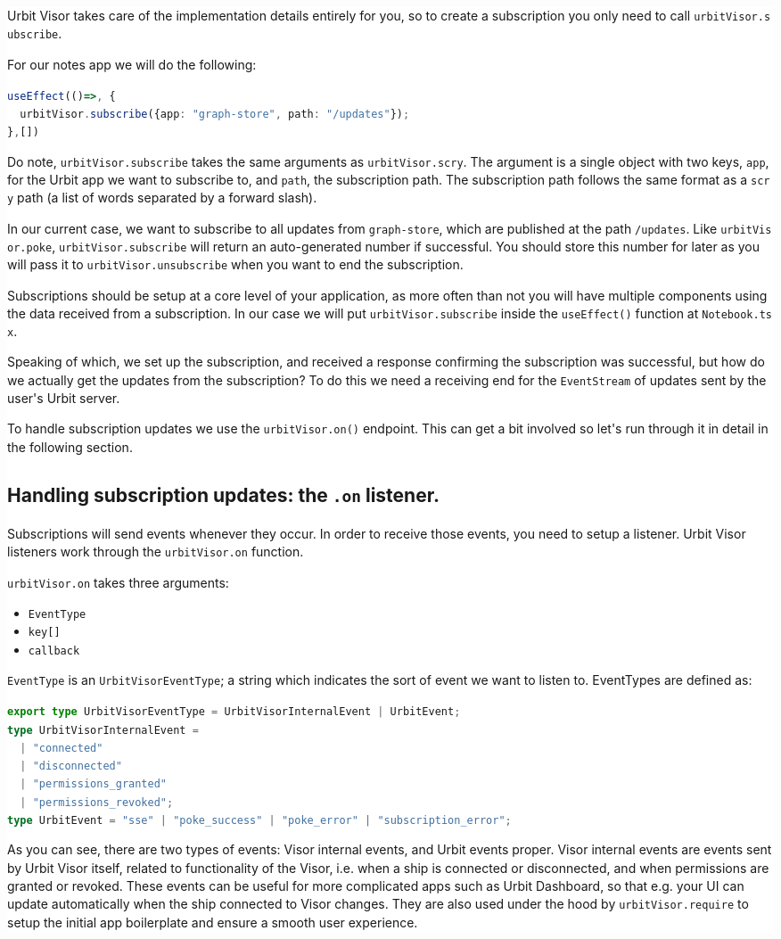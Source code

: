Urbit Visor takes care of the implementation details entirely for you, so to create a subscription you only need to call `urbitVisor.subscribe`.

For our notes app we will do the following:

```ts
useEffect(()=>, {
  urbitVisor.subscribe({app: "graph-store", path: "/updates"});
},[])
```

Do note, `urbitVisor.subscribe` takes the same arguments as `urbitVisor.scry`. The argument is a single object with two keys, `app`, for the Urbit app we want to subscribe to, and `path`, the subscription path. The subscription path follows the same format as a `scry` path (a list of words separated by a forward slash).

In our current case, we want to subscribe to all updates from `graph-store`, which are published at the path `/updates`. Like `urbitVisor.poke`, `urbitVisor.subscribe` will return an auto-generated number if successful. You should store this number for later as you will pass it to `urbitVisor.unsubscribe` when you want to end the subscription.

Subscriptions should be setup at a core level of your application, as more often than not you will have multiple components using the data received from a subscription. In our case we will put `urbitVisor.subscribe` inside the `useEffect()` function at `Notebook.tsx`.

Speaking of which, we set up the subscription, and received a response confirming the subscription was successful, but how do we actually get the updates from the subscription? To do this we need a receiving end for the `EventStream` of updates sent by the user's Urbit server.

To handle subscription updates we use the `urbitVisor.on()` endpoint. This can get a bit involved so let's run through it in detail in the following section.

## Handling subscription updates: the `.on` listener.

Subscriptions will send events whenever they occur. In order to receive those events, you need to setup a listener. Urbit Visor listeners work through the `urbitVisor.on` function.

`urbitVisor.on` takes three arguments:

- `EventType`
- `key[]`
- `callback`

`EventType` is an `UrbitVisorEventType`; a string which indicates the sort of event we want to listen to. EventTypes are defined as:

```ts
export type UrbitVisorEventType = UrbitVisorInternalEvent | UrbitEvent;
type UrbitVisorInternalEvent =
  | "connected"
  | "disconnected"
  | "permissions_granted"
  | "permissions_revoked";
type UrbitEvent = "sse" | "poke_success" | "poke_error" | "subscription_error";
```

As you can see, there are two types of events: Visor internal events, and Urbit events proper. Visor internal events are events sent by Urbit Visor itself, related to functionality of the Visor, i.e. when a ship is connected or disconnected, and when permissions are granted or revoked. These events can be useful for more complicated apps such as Urbit Dashboard, so that e.g. your UI can update automatically when the ship connected to Visor changes. They are also used under the hood by `urbitVisor.require` to setup the initial app boilerplate and ensure a smooth user experience.
